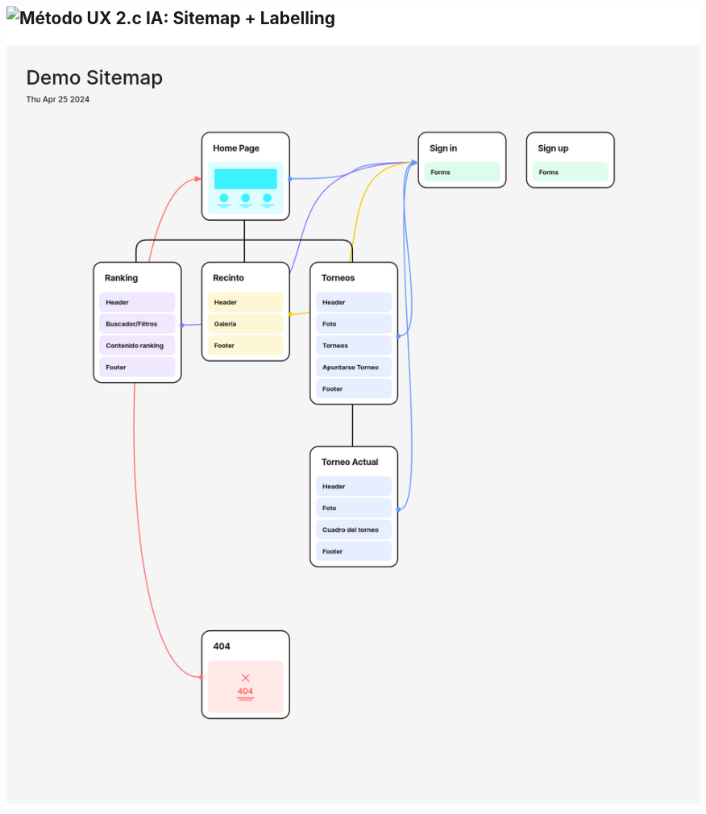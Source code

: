 
![Método UX](img/labelling.png) 2.c IA: Sitemap + Labelling 
----

<p><img src="https://raw.githubusercontent.com/jseg380/DIU/master/P2/imagenes/Sitemap.png" alt="Sitemap" />
